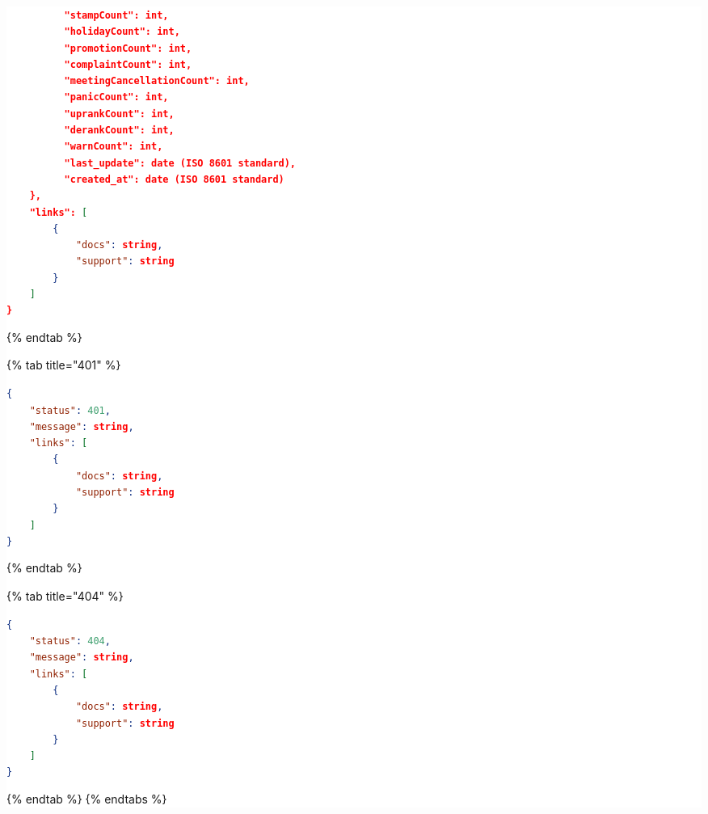 ```json
          "stampCount": int,
          "holidayCount": int,
          "promotionCount": int,
          "complaintCount": int,
          "meetingCancellationCount": int,
          "panicCount": int,
          "uprankCount": int,
          "derankCount": int,
          "warnCount": int,
          "last_update": date (ISO 8601 standard),
          "created_at": date (ISO 8601 standard)
    },
    "links": [
        {
            "docs": string,
            "support": string
        }
    ]
}
```
{% endtab %}

{% tab title="401" %}
```json
{
    "status": 401,
    "message": string,
    "links": [
        {
            "docs": string,
            "support": string
        }
    ]
}
```
{% endtab %}

{% tab title="404" %}
```json
{
    "status": 404,
    "message": string,
    "links": [
        {
            "docs": string,
            "support": string
        }
    ]
}
```
{% endtab %}
{% endtabs %}
